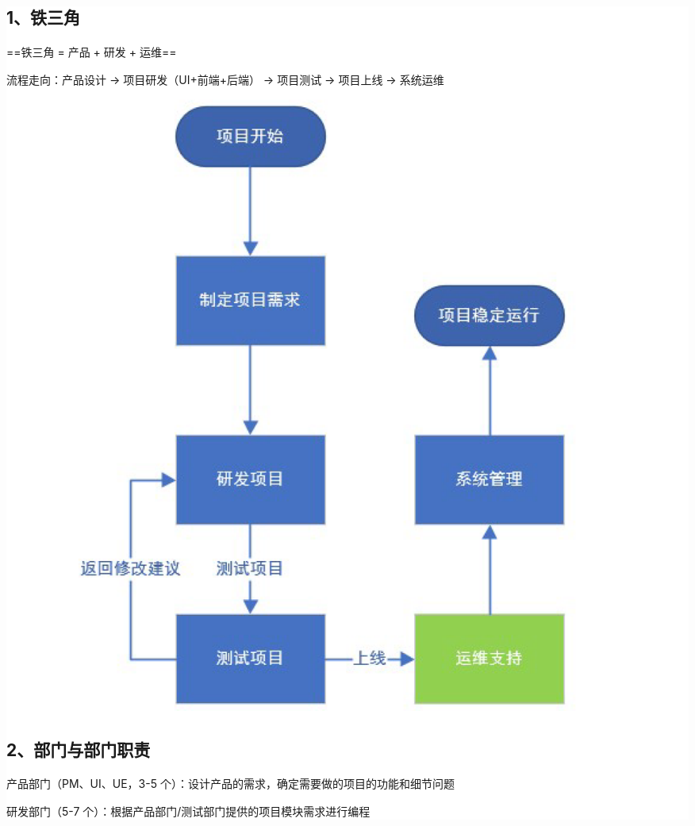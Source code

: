 ## 1、铁三角

==铁三角 = 产品 + 研发 + 运维==

流程走向：产品设计 → 项目研发（UI+前端+后端） → 项目测试 → 项目上线 → 系统运维

![image-20181224114328948](media/image-20181224114328948-5623008.png)

## 2、部门与部门职责

产品部门（PM、UI、UE，3-5 个）：设计产品的需求，确定需要做的项目的功能和细节问题

研发部门（5-7 个）：根据产品部门/测试部门提供的项目模块需求进行编程
